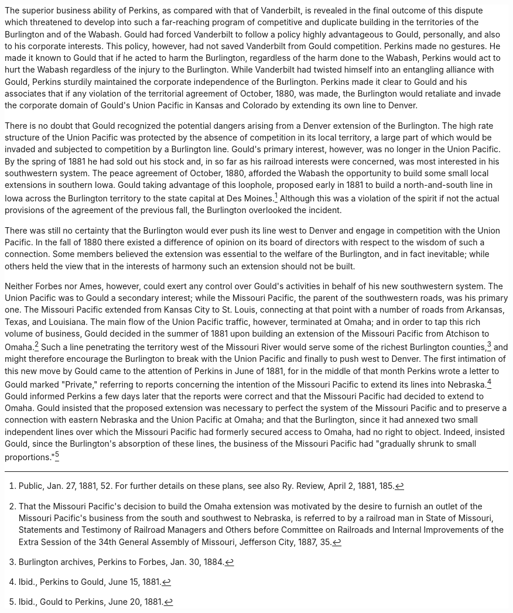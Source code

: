 The superior business ability of Perkins, as compared with that of Vanderbilt, is revealed in the final outcome of this dispute which threatened to develop into such a far-reaching program of competitive and duplicate building in the territories of the Burlington and of the Wabash. Gould had forced Vanderbilt to follow a policy highly advantageous to Gould, personally, and also to his corporate interests. This policy, however, had not saved Vanderbilt from Gould competition. Perkins made no gestures. He made it known to Gould that if he acted to harm the Burlington, regardless of the harm done to the Wabash, Perkins would act to hurt the Wabash regardless of the injury to the Burlington. While Vanderbilt had twisted himself into an entangling alliance with Gould, Perkins sturdily maintained the corporate independence of the Burlington. Perkins made it clear to Gould and his associates that if any violation of the territorial agreement of October, 1880, was made, the Burlington would retaliate and invade the corporate domain of Gould's Union Pacific in Kansas and Colorado by extending its own line to Denver.

There is no doubt that Gould recognized the potential dangers arising from a Denver extension of the Burlington. The high rate structure of the Union Pacific was protected by the absence of competition in its local territory, a large part of which would be invaded and subjected to competition by a Burlington line. Gould's primary interest, however, was no longer in the Union Pacific. By the spring of 1881 he had sold out his stock and, in so far as his railroad interests were concerned, was most interested in his southwestern system. The peace agreement of October, 1880, afforded the Wabash the opportunity to build some small local extensions in southern Iowa. Gould taking advantage of this loophole, proposed early in 1881 to build a north-and-south line in Iowa across the Burlington territory to the state capital at Des Moines.[^013_43] Although this was a violation of the spirit if not the actual provisions of the agreement of the previous fall, the Burlington overlooked the incident.

There was still no certainty that the Burlington would ever push its line west to Denver and engage in competition with the Union Pacific. In the fall of 1880 there existed a difference of opinion on its board of directors with respect to the wisdom of such a connection. Some members believed the extension was essential to the welfare of the Burlington, and in fact inevitable; while others held the view that in the interests of harmony such an extension should not be built.

Neither Forbes nor Ames, however, could exert any control over Gould's activities in behalf of his new southwestern system. The Union Pacific was to Gould a secondary interest; while the Missouri Pacific, the parent of the southwestern roads, was his primary one. The Missouri Pacific extended from Kansas City to St. Louis, connecting at that point with a number of roads from Arkansas, Texas, and Louisiana. The main flow of the Union Pacific traffic, however, terminated at Omaha; and in order to tap this rich volume of business, Gould decided in the summer of 1881 upon building an extension of the Missouri Pacific from Atchison to Omaha.[^013_44] Such a line penetrating the territory west of the Missouri River would serve some of the richest Burlington counties,[^013_45] and might therefore encourage the Burlington to break with the Union Pacific and finally to push west to Denver. The first intimation of this new move by Gould came to the attention of Perkins in June of 1881, for in the middle of that month Perkins wrote a letter to Gould marked "Private," referring to reports concerning the intention of the Missouri Pacific to extend its lines into Nebraska.[^013_46] Gould informed Perkins a few days later that the reports were correct and that the Missouri Pacific had decided to extend to Omaha. Gould insisted that the proposed extension was necessary to perfect the system of the Missouri Pacific and to preserve a connection with eastern Nebraska and the Union Pacific at Omaha; and that the Burlington, since it had annexed two small independent lines over which the Missouri Pacific had formerly secured access to Omaha, had no right to object. Indeed, insisted Gould, since the Burlington's absorption of these lines, the business of the Missouri Pacific had "gradually shrunk to small proportions."[^013_47]


[^013_1]: Burlington archives, Forbes to Simpson, May 29, 1878.
[^013_2]: Ibid., Forbes to Lucius Tuckerman, March 20, 1880; also Feb. 14, 1880.
[^013_3]: Ibid., Tyson to Perkins, March 18, 1878, for example, observed in referring to the proposal to co-operate with Villard in acquiring the Kansas Pacific, that Forbes dreaded the idea of any more extensions; and, Tyson continued, that the Burlington could not forego the advantages which the troubles of other roads offered it of securing a large future business. Tyson also remarked that if the Kansas Pacific could be controlled, the Atchison could also be secured.
[^013_4]: Ibid., Forbes to Tuckerman, March 20, 1880.
[^013_5]: Known hereafter as the Quincy.
[^013_6]: Ibid., T. J. Potter to Perkins, Jan. 13, 1886. This observation was made by an informed traffic officer of the Burlington in the middle eighties after the rapid increase in traffic in the Middle West. Clearly the traffic density in 1878 was no higher than it was in 1886.
[^013_7]: Known hereafter as the Iowa.
[^013_8]: Burlington archives, Perkins to Brooks, Feb. 6, 1871.
[^013_9]: Known hereafter as the B.S.W.
[^013_10]: The long memorandum in which he outlined his views was undated; but from internal evidence in the document, it appears that it was written in 1878.
[^013_11]: Burlington archives, Perkins to Forbes, June 29, 1879.
[^013_12]: Ibid., May 30, 1879.
[^013_13]: Ibid., Perkins to W. W. Morsman, Feb. 1, 1886.
[^013_14]: R. R. Gaz., March 26, 1880, 169.
[^013_15]: Burlington archives, Perkins to Forbes, Aug. 30, 1880.
[^013_16]: Ibid., Nov. 8, 1879.
[^013_17]: Ibid., Nov. 19, 1879.
[^013_18]: This was the opinion of Perkins expressed in ibid., Perkins to Forbes, Nov. 12, 1879.
[^013_19]: Chicago Times, Dec. 2, 1879.
[^013_20]: Burlington archives, Potter to Perkins, Jan. 4, 1880. The recommendation for the purchase of the road at about $30,000 a mile was made in a letter from Smith, Burlington traffic manager in Chicago, to Potter, under date of Dec. 24, 1879.
[^013_21]: Ibid., Forbes to Charles Merriam, May 7, 1880.
[^013_22]: R. R. Gaz., Nov. 28, 1874, 468.
[^013_23]: Poor's Manual of Railroads, 1878-9, 820-1; New York Tribune, Feb. 1, 1879.
[^013_24]: New York Tribune, March 10, 1879; see also Phila. North American, March 12, 1879, and April 12, 1879.
[^013_25]: Burlington archives, Forbes to Geddes, Aug. 28, 1879.
[^013_26]: Ibid., telegram, W. J. Ladd to Perkins, Oct. 14, 1879.
[^013_27]: New York Tribune, Oct. 22, 1879.
[^013_28]: St. Louis Republican, cited in R. R. Gaz., June 4, 1880, 310.
[^013_29]: New York Tribune, Nov. 18, 1880.
[^013_30]: Burlington archives, E. P. Ripley to S. Frink, general freight agent, Missouri Pacific, March 24, 1882.
[^013_31]: Ibid., J. S. Cameron to Perkins (month not given) 1880.
[^013_32]: The above quotation from, and the summary of the views of, Forbes are taken from ibid., Forbes to William Endicott, July 11, 1880.
[^013_33]: Ibid., Perkins to Forbes, July 7, 1880.
[^013_34]: Ibid., Perkins to Gould, July 7, 1880.
[^013_35]: Ibid., Gould to T. J. Coolidge, Sept. 10, 1880.
[^013_36]: Ibid., Humphreys to Perkins, Sept. 13, 1880.
[^013_37]: Ibid., Perkins to Forbes, Sept. 16, 1880.
[^013_38]: Ibid., Sept. 26, 1880.
[^013_39]: Ibid., Perkins to Coolidge, Sept. 26, 1880.
[^013_40]: Ibid.
[^013_41]: The views of Perkins and the above quotations are taken from ibid.
[^013_42]: On provisions of the agreement, see New York Tribune, Oct. 21, 1880; and Public, Oct. 28, 1880, 280.
[^013_43]: Public, Jan. 27, 1881, 52. For further details on these plans, see also Ry. Review, April 2, 1881, 185.
[^013_44]: That the Missouri Pacific's decision to build the Omaha extension was motivated by the desire to furnish an outlet of the Missouri Pacific's business from the south and southwest to Nebraska, is referred to by a railroad man in State of Missouri, Statements and Testimony of Railroad Managers and Others before Committee on Railroads and Internal Improvements of the Extra Session of the 34th General Assembly of Missouri, Jefferson City, 1887, 35.
[^013_45]: Burlington archives, Perkins to Forbes, Jan. 30, 1884.
[^013_46]: Ibid., Perkins to Gould, June 15, 1881.
[^013_47]: Ibid., Gould to Perkins, June 20, 1881.
[^013_48]: Ibid., Dillon to Perkins, July 28, 1881.
[^013_49]: Ibid., Dillon to Sidney Bartlett, July 28, 1881.
[^013_50]: Ibid., Vanderbilt to Forbes, July 26, 1881.
[^013_51]: Phila. North American, Sept. 27, 1881.
[^013_52]: Burlington archives, Forbes to Vanderbilt, July 30, 1881.
[^013_53]: Ibid., Gould to Perkins, Aug. 4, 1881.
[^013_54]: Ibid., Perkins to Gould, Aug. 8, 1881. The other quotations indicating Perkins's point of view are taken from the same source.
[^013_55]: Boston Transcript, Aug. 18, 1881.